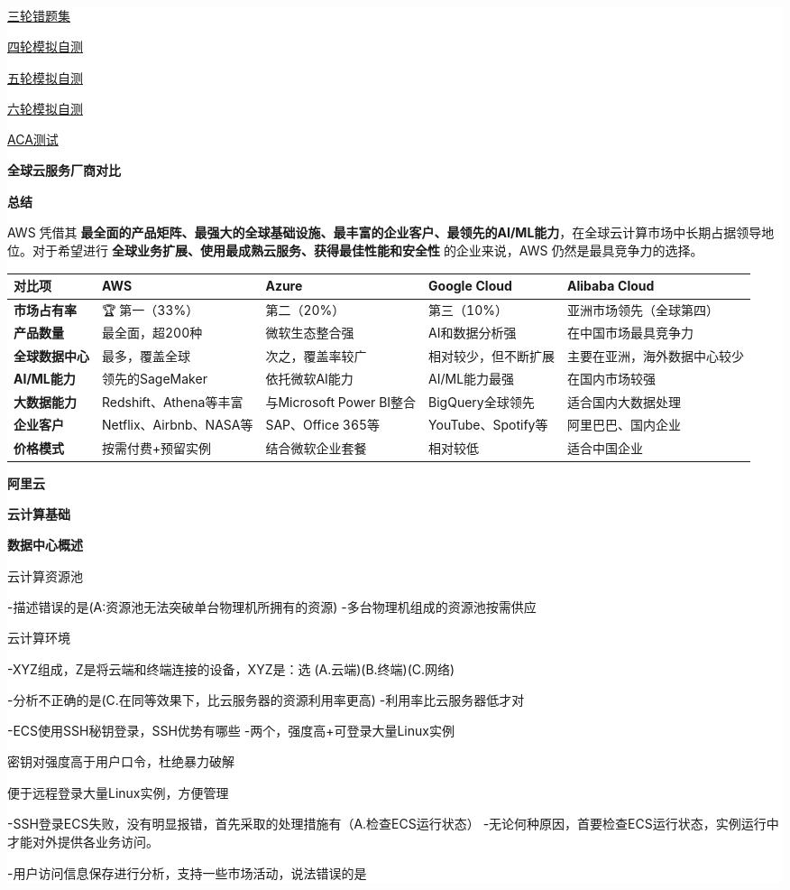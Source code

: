 <a name="ymji-1746687768406"></a>[三轮错题集](#pdtz-1746687638897)

<a name="htri-1746687768408"></a>[四轮模拟自测](#8pml-1746687638898)

<a name="mthq-1746687768410"></a>[五轮模拟自测](#uoba-1746687638899)

<a name="xfsx-1746687768412"></a>[六轮模拟自测](#2j2i-1746687638900)

<a name="lxae-1746687768414"></a>[ACA测试](#flrb-1741004675682)



<a name="ufyh-1701975693298"></a>**全球云服务厂商对比**

<a name="ewpv-1738742769521"></a>**总结**

<a name="vrcl-1738742816813"></a>AWS 凭借其 **最全面的产品矩阵、最强大的全球基础设施、最丰富的企业客户、最领先的AI/ML能力**，在全球云计算市场中长期占据领导地位。对于希望进行 **全球业务扩展、使用最成熟云服务、获得最佳性能和安全性** 的企业来说，AWS 仍然是最具竞争力的选择。

|<a name="l4sj-1738742770127"></a>**对比项**|<a name="vcbj-1738742770130"></a>**AWS**|<a name="rh3c-1738742770133"></a>**Azure**|<a name="wijf-1738742770136"></a>**Google Cloud**|<a name="pagd-1738742770139"></a>**Alibaba Cloud**|
| :- | :- | :- | :- | :- |
|<a name="fb35-1746687700140"></a>**市场占有率**|<a name="hvvh-1746687700143"></a>🏆 第一（33%）|<a name="sqkn-1746687700146"></a>第二（20%）|<a name="9xux-1746687700149"></a>第三（10%）|<a name="gxue-1746687700152"></a>亚洲市场领先（全球第四）|
|<a name="lrlx-1746687704509"></a>**产品数量**|<a name="3yov-1746687704512"></a>最全面，超200种|<a name="bbmz-1746687704515"></a>微软生态整合强|<a name="hapd-1746687704518"></a>AI和数据分析强|<a name="6ay2-1746687704521"></a>在中国市场最具竞争力|
|<a name="38xf-1746687709681"></a>**全球数据中心**|<a name="ati5-1746687709684"></a>最多，覆盖全球|<a name="8lf2-1746687709687"></a>次之，覆盖率较广|<a name="kzzl-1746687709690"></a>相对较少，但不断扩展|<a name="gpnb-1746687709693"></a>主要在亚洲，海外数据中心较少|
|<a name="70qc-1746687716313"></a>**AI/ML能力**|<a name="xw9u-1746687716316"></a>领先的SageMaker|<a name="5cel-1746687716319"></a>依托微软AI能力|<a name="hosl-1746687716322"></a>AI/ML能力最强|<a name="3f28-1746687716325"></a>在国内市场较强|
|<a name="crn7-1746687728023"></a>**大数据能力**|<a name="6utg-1746687728026"></a>Redshift、Athena等丰富|<a name="wmig-1746687728029"></a>与Microsoft Power BI整合|<a name="cfhg-1746687728032"></a>BigQuery全球领先|<a name="mhhy-1746687728035"></a>适合国内大数据处理|
|<a name="pqcb-1746687744138"></a>**企业客户**|<a name="y5cf-1746687744141"></a>Netflix、Airbnb、NASA等|<a name="c9qw-1746687744144"></a>SAP、Office 365等|<a name="bap1-1746687744147"></a>YouTube、Spotify等|<a name="vy3v-1746687744150"></a>阿里巴巴、国内企业|
|<a name="nzf5-1746687749435"></a>**价格模式**|<a name="kb8j-1746687749438"></a>按需付费+预留实例|<a name="hpsv-1746687749441"></a>结合微软企业套餐|<a name="pejd-1746687749444"></a>相对较低|<a name="dxju-1746687749447"></a>适合中国企业|

<a name="xq6r-1746687333980"></a>**阿里云**

<a name="jxr0-1746687333981"></a>**云计算基础**

<a name="lges-1746687333989"></a>**数据中心概述**

云计算资源池

-描述错误的是(A:资源池无法突破单台物理机所拥有的资源) -多台物理机组成的资源池按需供应

云计算环境

-XYZ组成，Z是将云端和终端连接的设备，XYZ是：选 (A.云端)(B.终端)(C.网络)

-分析不正确的是(C.在同等效果下，比云服务器的资源利用率更高)  -利用率比云服务器低才对

-ECS使用SSH秘钥登录，SSH优势有哪些  -两个，强度高+可登录大量Linux实例

密钥对强度高于用户口令，杜绝暴力破解

便于远程登录大量Linux实例，方便管理

-SSH登录ECS失败，没有明显报错，首先采取的处理措施有（A.检查ECS运行状态） -无论何种原因，首要检查ECS运行状态，实例运行中才能对外提供各业务访问。



-用户访问信息保存进行分析，支持一些市场活动，说法错误的是
